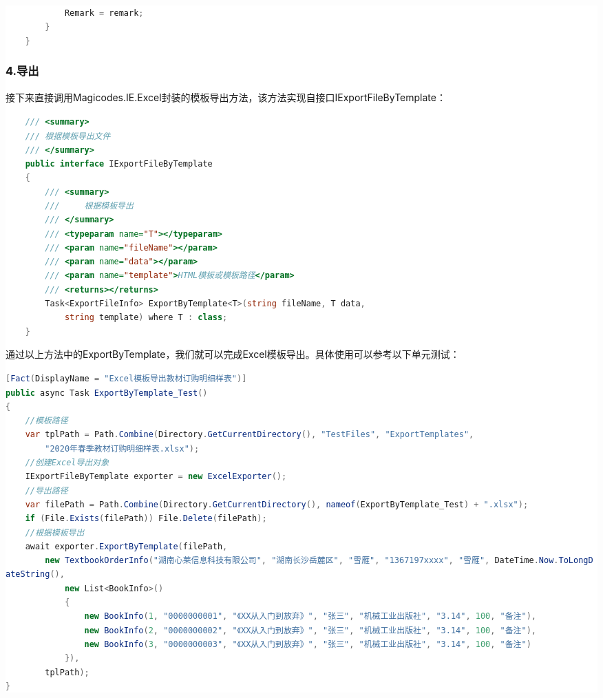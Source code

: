   ```c#
              Remark = remark;
          }
      }
  ```
  


### 4.导出

接下来直接调用Magicodes.IE.Excel封装的模板导出方法，该方法实现自接口IExportFileByTemplate：

```c#
    /// <summary>
    /// 根据模板导出文件
    /// </summary>
    public interface IExportFileByTemplate
    {
        /// <summary>
        ///     根据模板导出
        /// </summary>
        /// <typeparam name="T"></typeparam>
        /// <param name="fileName"></param>
        /// <param name="data"></param>
        /// <param name="template">HTML模板或模板路径</param>
        /// <returns></returns>
        Task<ExportFileInfo> ExportByTemplate<T>(string fileName, T data,
            string template) where T : class;
    }
```

通过以上方法中的ExportByTemplate，我们就可以完成Excel模板导出。具体使用可以参考以下单元测试：

```c#
[Fact(DisplayName = "Excel模板导出教材订购明细样表")]
public async Task ExportByTemplate_Test()
{
    //模板路径
    var tplPath = Path.Combine(Directory.GetCurrentDirectory(), "TestFiles", "ExportTemplates",
        "2020年春季教材订购明细样表.xlsx");
    //创建Excel导出对象
    IExportFileByTemplate exporter = new ExcelExporter();
    //导出路径
    var filePath = Path.Combine(Directory.GetCurrentDirectory(), nameof(ExportByTemplate_Test) + ".xlsx");
    if (File.Exists(filePath)) File.Delete(filePath);
    //根据模板导出
    await exporter.ExportByTemplate(filePath,
        new TextbookOrderInfo("湖南心莱信息科技有限公司", "湖南长沙岳麓区", "雪雁", "1367197xxxx", "雪雁", DateTime.Now.ToLongDateString(),
            new List<BookInfo>()
            {
                new BookInfo(1, "0000000001", "《XX从入门到放弃》", "张三", "机械工业出版社", "3.14", 100, "备注"),
                new BookInfo(2, "0000000002", "《XX从入门到放弃》", "张三", "机械工业出版社", "3.14", 100, "备注"),
                new BookInfo(3, "0000000003", "《XX从入门到放弃》", "张三", "机械工业出版社", "3.14", 100, "备注")
            }),
        tplPath);
}

```
